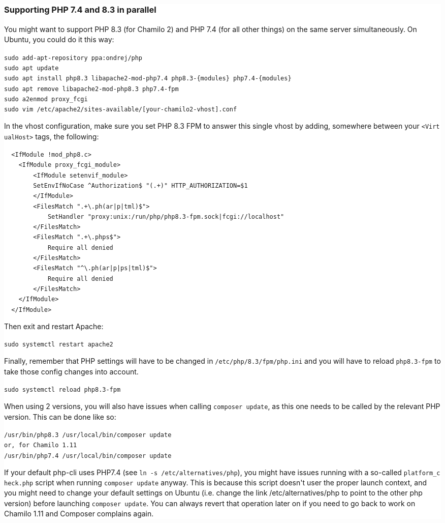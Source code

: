 ### Supporting PHP 7.4 and 8.3 in parallel

You might want to support PHP 8.3 (for Chamilo 2) and PHP 7.4 (for all other
things) on the same server simultaneously. On Ubuntu, you could do it this way:
```
sudo add-apt-repository ppa:ondrej/php
sudo apt update
sudo apt install php8.3 libapache2-mod-php7.4 php8.3-{modules} php7.4-{modules}
sudo apt remove libapache2-mod-php8.3 php7.4-fpm
sudo a2enmod proxy_fcgi
sudo vim /etc/apache2/sites-available/[your-chamilo2-vhost].conf
```

In the vhost configuration, make sure you set PHP 8.3 FPM to answer this single
vhost by adding, somewhere between your `<VirtualHost>` tags, the following:
```
  <IfModule !mod_php8.c>
    <IfModule proxy_fcgi_module>
        <IfModule setenvif_module>
        SetEnvIfNoCase ^Authorization$ "(.+)" HTTP_AUTHORIZATION=$1
        </IfModule>
        <FilesMatch ".+\.ph(ar|p|tml)$">
            SetHandler "proxy:unix:/run/php/php8.3-fpm.sock|fcgi://localhost"
        </FilesMatch>
        <FilesMatch ".+\.phps$">
            Require all denied
        </FilesMatch>
        <FilesMatch "^\.ph(ar|p|ps|tml)$">
            Require all denied
        </FilesMatch>
    </IfModule>
  </IfModule>
```

Then exit and restart Apache:
```
sudo systemctl restart apache2
```

Finally, remember that PHP settings will have to be changed in
`/etc/php/8.3/fpm/php.ini` and you will have to reload `php8.3-fpm` to take
those config changes into account.
```
sudo systemctl reload php8.3-fpm
```

When using 2 versions, you will also have issues when calling
`composer update`, as this one needs to be called by the relevant PHP version.
This can be done like so:
```
/usr/bin/php8.3 /usr/local/bin/composer update
or, for Chamilo 1.11
/usr/bin/php7.4 /usr/local/bin/composer update
```
If your default php-cli uses PHP7.4 (see `ln -s /etc/alternatives/php`),
you might have issues running with a so-called `platform_check.php` script
when running `composer update` anyway. This is because this script doesn't
user the proper launch context, and you might need to change your default
settings on Ubuntu (i.e. change the link /etc/alternatives/php to point to
the other php version) before launching `composer update`. You can always
revert that operation later on if you need to go back to work on Chamilo 1.11
and Composer complains again.
